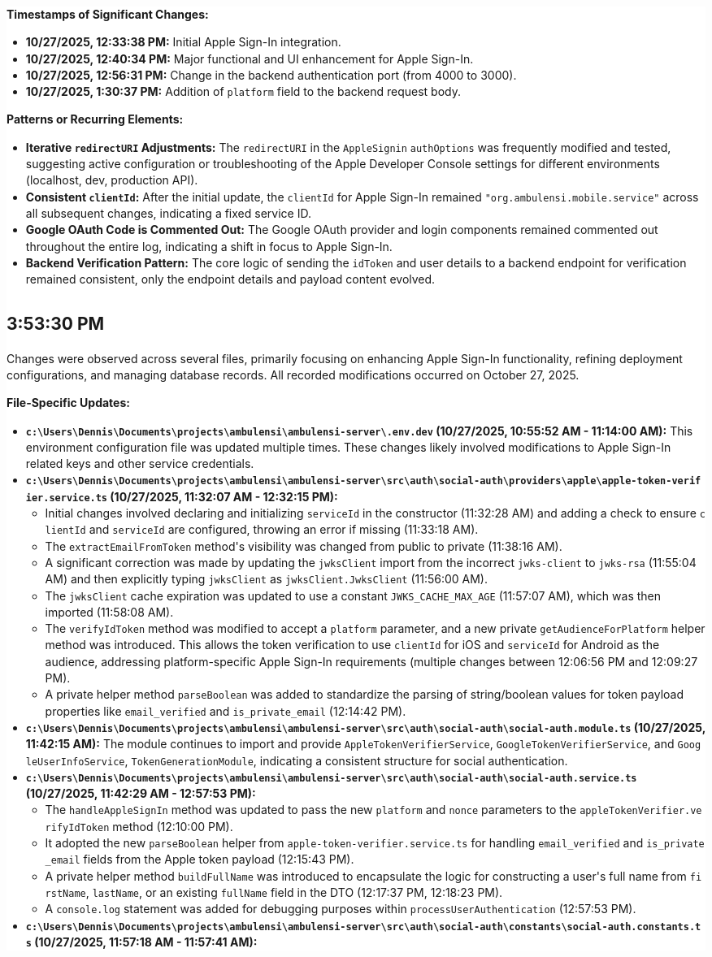 **Timestamps of Significant Changes:**

*   **10/27/2025, 12:33:38 PM:** Initial Apple Sign-In integration.
*   **10/27/2025, 12:40:34 PM:** Major functional and UI enhancement for Apple Sign-In.
*   **10/27/2025, 12:56:31 PM:** Change in the backend authentication port (from 4000 to 3000).
*   **10/27/2025, 1:30:37 PM:** Addition of `platform` field to the backend request body.

**Patterns or Recurring Elements:**

*   **Iterative `redirectURI` Adjustments:** The `redirectURI` in the `AppleSignin` `authOptions` was frequently modified and tested, suggesting active configuration or troubleshooting of the Apple Developer Console settings for different environments (localhost, dev, production API).
*   **Consistent `clientId`:** After the initial update, the `clientId` for Apple Sign-In remained `"org.ambulensi.mobile.service"` across all subsequent changes, indicating a fixed service ID.
*   **Google OAuth Code is Commented Out:** The Google OAuth provider and login components remained commented out throughout the entire log, indicating a shift in focus to Apple Sign-In.
*   **Backend Verification Pattern:** The core logic of sending the `idToken` and user details to a backend endpoint for verification remained consistent, only the endpoint details and payload content evolved.

## 3:53:30 PM
Changes were observed across several files, primarily focusing on enhancing Apple Sign-In functionality, refining deployment configurations, and managing database records. All recorded modifications occurred on October 27, 2025.

**File-Specific Updates:**

*   **`c:\Users\Dennis\Documents\projects\ambulensi\ambulensi-server\.env.dev` (10/27/2025, 10:55:52 AM - 11:14:00 AM):** This environment configuration file was updated multiple times. These changes likely involved modifications to Apple Sign-In related keys and other service credentials.
*   **`c:\Users\Dennis\Documents\projects\ambulensi\ambulensi-server\src\auth\social-auth\providers\apple\apple-token-verifier.service.ts` (10/27/2025, 11:32:07 AM - 12:32:15 PM):**
    *   Initial changes involved declaring and initializing `serviceId` in the constructor (11:32:28 AM) and adding a check to ensure `clientId` and `serviceId` are configured, throwing an error if missing (11:33:18 AM).
    *   The `extractEmailFromToken` method's visibility was changed from public to private (11:38:16 AM).
    *   A significant correction was made by updating the `jwksClient` import from the incorrect `jwks-client` to `jwks-rsa` (11:55:04 AM) and then explicitly typing `jwksClient` as `jwksClient.JwksClient` (11:56:00 AM).
    *   The `jwksClient` cache expiration was updated to use a constant `JWKS_CACHE_MAX_AGE` (11:57:07 AM), which was then imported (11:58:08 AM).
    *   The `verifyIdToken` method was modified to accept a `platform` parameter, and a new private `getAudienceForPlatform` helper method was introduced. This allows the token verification to use `clientId` for iOS and `serviceId` for Android as the audience, addressing platform-specific Apple Sign-In requirements (multiple changes between 12:06:56 PM and 12:09:27 PM).
    *   A private helper method `parseBoolean` was added to standardize the parsing of string/boolean values for token payload properties like `email_verified` and `is_private_email` (12:14:42 PM).
*   **`c:\Users\Dennis\Documents\projects\ambulensi\ambulensi-server\src\auth\social-auth\social-auth.module.ts` (10/27/2025, 11:42:15 AM):** The module continues to import and provide `AppleTokenVerifierService`, `GoogleTokenVerifierService`, and `GoogleUserInfoService`, `TokenGenerationModule`, indicating a consistent structure for social authentication.
*   **`c:\Users\Dennis\Documents\projects\ambulensi\ambulensi-server\src\auth\social-auth\social-auth.service.ts` (10/27/2025, 11:42:29 AM - 12:57:53 PM):**
    *   The `handleAppleSignIn` method was updated to pass the new `platform` and `nonce` parameters to the `appleTokenVerifier.verifyIdToken` method (12:10:00 PM).
    *   It adopted the new `parseBoolean` helper from `apple-token-verifier.service.ts` for handling `email_verified` and `is_private_email` fields from the Apple token payload (12:15:43 PM).
    *   A private helper method `buildFullName` was introduced to encapsulate the logic for constructing a user's full name from `firstName`, `lastName`, or an existing `fullName` field in the DTO (12:17:37 PM, 12:18:23 PM).
    *   A `console.log` statement was added for debugging purposes within `processUserAuthentication` (12:57:53 PM).
*   **`c:\Users\Dennis\Documents\projects\ambulensi\ambulensi-server\src\auth\social-auth\constants\social-auth.constants.ts` (10/27/2025, 11:57:18 AM - 11:57:41 AM):**